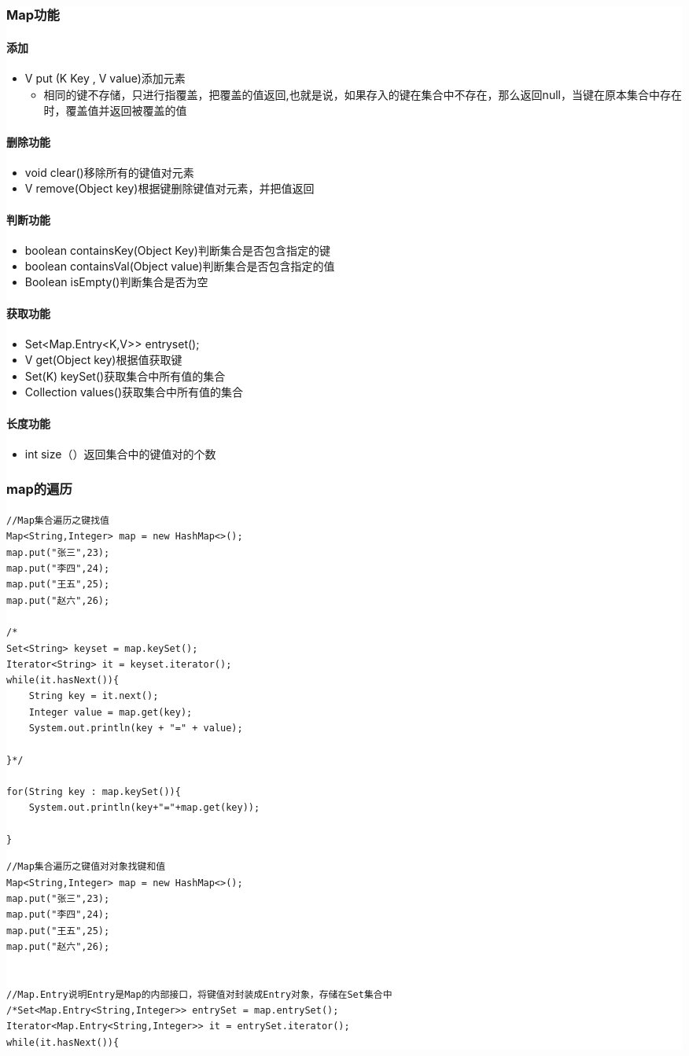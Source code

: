 
### Map功能
#### 添加
* V put (K Key , V value)添加元素
	* 相同的键不存储，只进行指覆盖，把覆盖的值返回,也就是说，如果存入的键在集合中不存在，那么返回null，当键在原本集合中存在时，覆盖值并返回被覆盖的值

#### 删除功能
* void clear()移除所有的键值对元素
* V remove(Object key)根据键删除键值对元素，并把值返回

#### 判断功能
* boolean containsKey(Object Key)判断集合是否包含指定的键
* boolean containsVal(Object value)判断集合是否包含指定的值
* Boolean isEmpty()判断集合是否为空

#### 获取功能
* Set<Map.Entry<K,V>> entryset();
* V get(Object key)根据值获取键
* Set(K) keySet()获取集合中所有值的集合
* Collection<V> values()获取集合中所有值的集合

#### 长度功能
* int size（）返回集合中的键值对的个数


### map的遍历
```
//Map集合遍历之键找值
Map<String,Integer> map = new HashMap<>();
map.put("张三",23);
map.put("李四",24);
map.put("王五",25);
map.put("赵六",26);

/*
Set<String> keyset = map.keySet();
Iterator<String> it = keyset.iterator();
while(it.hasNext()){
	String key = it.next();
	Integer value = map.get(key);
	System.out.println(key + "=" + value);

}*/

for(String key : map.keySet()){
	System.out.println(key+"="+map.get(key));
	
}

```

```
//Map集合遍历之键值对对象找键和值
Map<String,Integer> map = new HashMap<>();
map.put("张三",23);
map.put("李四",24);
map.put("王五",25);
map.put("赵六",26);


//Map.Entry说明Entry是Map的内部接口，将键值对封装成Entry对象，存储在Set集合中
/*Set<Map.Entry<String,Integer>> entrySet = map.entrySet();
Iterator<Map.Entry<String,Integer>> it = entrySet.iterator();
while(it.hasNext()){
```